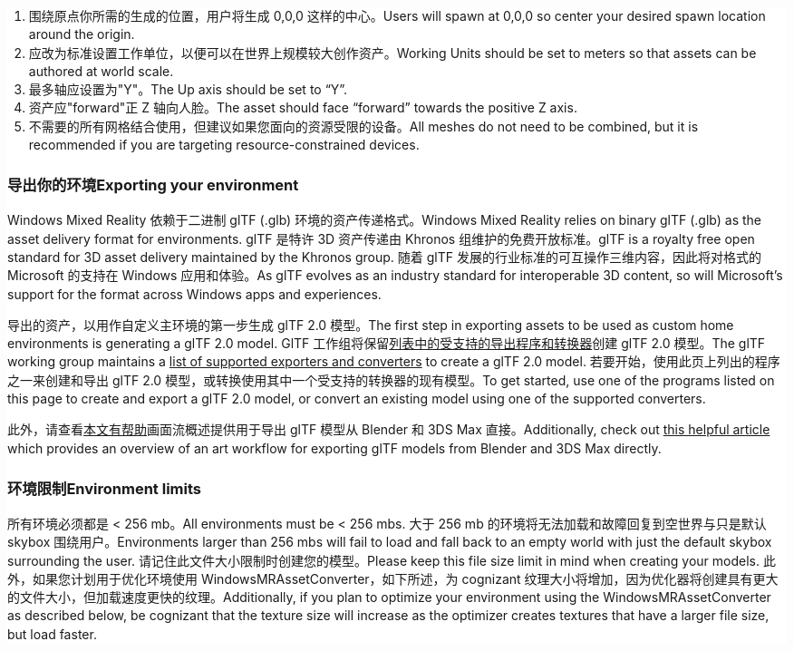 1. <span data-ttu-id="a54b3-145">围绕原点你所需的生成的位置，用户将生成 0,0,0 这样的中心。</span><span class="sxs-lookup"><span data-stu-id="a54b3-145">Users will spawn at 0,0,0 so center your desired spawn location around the origin.</span></span>
2. <span data-ttu-id="a54b3-146">应改为标准设置工作单位，以便可以在世界上规模较大创作资产。</span><span class="sxs-lookup"><span data-stu-id="a54b3-146">Working Units should be set to meters so that assets can be authored at world scale.</span></span>
3. <span data-ttu-id="a54b3-147">最多轴应设置为"Y"。</span><span class="sxs-lookup"><span data-stu-id="a54b3-147">The Up axis should be set to “Y”.</span></span>
4. <span data-ttu-id="a54b3-148">资产应"forward"正 Z 轴向人脸。</span><span class="sxs-lookup"><span data-stu-id="a54b3-148">The asset should face “forward” towards the positive Z axis.</span></span>
5. <span data-ttu-id="a54b3-149">不需要的所有网格结合使用，但建议如果您面向的资源受限的设备。</span><span class="sxs-lookup"><span data-stu-id="a54b3-149">All meshes do not need to be combined, but it is recommended if you are targeting resource-constrained devices.</span></span>

### <a name="exporting-your-environment"></a><span data-ttu-id="a54b3-150">导出你的环境</span><span class="sxs-lookup"><span data-stu-id="a54b3-150">Exporting your environment</span></span>

<span data-ttu-id="a54b3-151">Windows Mixed Reality 依赖于二进制 glTF (.glb) 环境的资产传递格式。</span><span class="sxs-lookup"><span data-stu-id="a54b3-151">Windows Mixed Reality relies on binary glTF (.glb) as the asset delivery format for environments.</span></span> <span data-ttu-id="a54b3-152">glTF 是特许 3D 资产传递由 Khronos 组维护的免费开放标准。</span><span class="sxs-lookup"><span data-stu-id="a54b3-152">glTF is a royalty free open standard for 3D asset delivery maintained by the Khronos group.</span></span> <span data-ttu-id="a54b3-153">随着 glTF 发展的行业标准的可互操作三维内容，因此将对格式的 Microsoft 的支持在 Windows 应用和体验。</span><span class="sxs-lookup"><span data-stu-id="a54b3-153">As glTF evolves as an industry standard for interoperable 3D content, so will Microsoft’s support for the format across Windows apps and experiences.</span></span>

<span data-ttu-id="a54b3-154">导出的资产，以用作自定义主环境的第一步生成 glTF 2.0 模型。</span><span class="sxs-lookup"><span data-stu-id="a54b3-154">The first step in exporting assets to be used as custom home environments is generating a glTF 2.0 model.</span></span> <span data-ttu-id="a54b3-155">GlTF 工作组将保留[列表中的受支持的导出程序和转换器](https://github.com/KhronosGroup/glTF/blob/master/README.md#converters-and-exporters)创建 glTF 2.0 模型。</span><span class="sxs-lookup"><span data-stu-id="a54b3-155">The glTF working group maintains a [list of supported exporters and converters](https://github.com/KhronosGroup/glTF/blob/master/README.md#converters-and-exporters) to create a glTF 2.0 model.</span></span> <span data-ttu-id="a54b3-156">若要开始，使用此页上列出的程序之一来创建和导出 glTF 2.0 模型，或转换使用其中一个受支持的转换器的现有模型。</span><span class="sxs-lookup"><span data-stu-id="a54b3-156">To get started, use one of the programs listed on this page to create and export a glTF 2.0 model, or convert an existing model using one of the supported converters.</span></span>

<span data-ttu-id="a54b3-157">此外，请查看[本文有帮助](https://www.khronos.org/blog/art-pipeline-for-gltf)画面流概述提供用于导出 glTF 模型从 Blender 和 3DS Max 直接。</span><span class="sxs-lookup"><span data-stu-id="a54b3-157">Additionally, check out [this helpful article](https://www.khronos.org/blog/art-pipeline-for-gltf) which provides an overview of an art workflow for exporting glTF models from Blender and 3DS Max directly.</span></span> 

### <a name="environment-limits"></a><span data-ttu-id="a54b3-158">环境限制</span><span class="sxs-lookup"><span data-stu-id="a54b3-158">Environment limits</span></span>

<span data-ttu-id="a54b3-159">所有环境必须都是 < 256 mb。</span><span class="sxs-lookup"><span data-stu-id="a54b3-159">All environments must be < 256 mbs.</span></span> <span data-ttu-id="a54b3-160">大于 256 mb 的环境将无法加载和故障回复到空世界与只是默认 skybox 围绕用户。</span><span class="sxs-lookup"><span data-stu-id="a54b3-160">Environments larger than 256 mbs will fail to load and fall back to an empty world with just the default skybox surrounding the user.</span></span> <span data-ttu-id="a54b3-161">请记住此文件大小限制时创建您的模型。</span><span class="sxs-lookup"><span data-stu-id="a54b3-161">Please keep this file size limit in mind when creating your models.</span></span> <span data-ttu-id="a54b3-162">此外，如果您计划用于优化环境使用 WindowsMRAssetConverter，如下所述，为 cognizant 纹理大小将增加，因为优化器将创建具有更大的文件大小，但加载速度更快的纹理。</span><span class="sxs-lookup"><span data-stu-id="a54b3-162">Additionally, if you plan to optimize your environment using the WindowsMRAssetConverter as described below, be cognizant that the texture size will increase as the optimizer creates textures that have a larger file size, but load faster.</span></span> 

